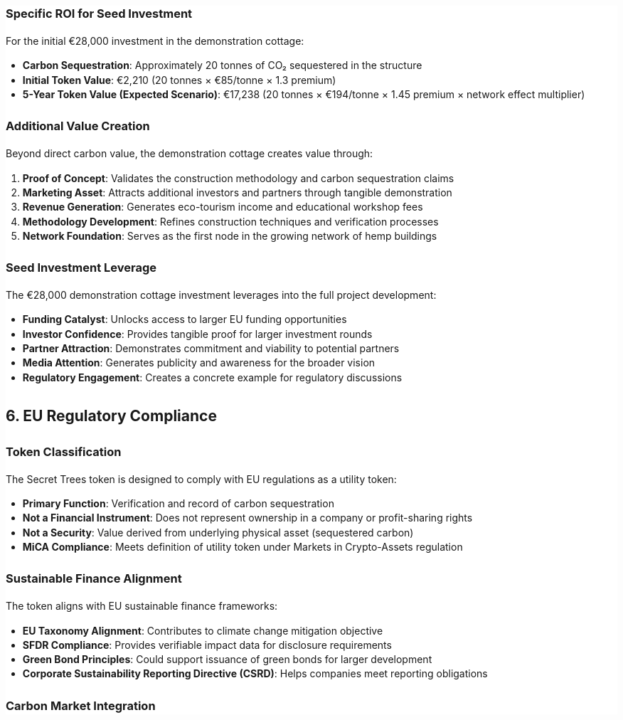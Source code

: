 ### Specific ROI for Seed Investment

For the initial €28,000 investment in the demonstration cottage:

- **Carbon Sequestration**: Approximately 20 tonnes of CO₂ sequestered in the structure
- **Initial Token Value**: €2,210 (20 tonnes × €85/tonne × 1.3 premium)
- **5-Year Token Value (Expected Scenario)**: €17,238 (20 tonnes × €194/tonne × 1.45 premium × network effect multiplier)

### Additional Value Creation

Beyond direct carbon value, the demonstration cottage creates value through:

1. **Proof of Concept**: Validates the construction methodology and carbon sequestration claims
2. **Marketing Asset**: Attracts additional investors and partners through tangible demonstration
3. **Revenue Generation**: Generates eco-tourism income and educational workshop fees
4. **Methodology Development**: Refines construction techniques and verification processes
5. **Network Foundation**: Serves as the first node in the growing network of hemp buildings

### Seed Investment Leverage

The €28,000 demonstration cottage investment leverages into the full project development:

- **Funding Catalyst**: Unlocks access to larger EU funding opportunities
- **Investor Confidence**: Provides tangible proof for larger investment rounds
- **Partner Attraction**: Demonstrates commitment and viability to potential partners
- **Media Attention**: Generates publicity and awareness for the broader vision
- **Regulatory Engagement**: Creates a concrete example for regulatory discussions

## 6. EU Regulatory Compliance

### Token Classification

The Secret Trees token is designed to comply with EU regulations as a utility token:

- **Primary Function**: Verification and record of carbon sequestration
- **Not a Financial Instrument**: Does not represent ownership in a company or profit-sharing rights
- **Not a Security**: Value derived from underlying physical asset (sequestered carbon)
- **MiCA Compliance**: Meets definition of utility token under Markets in Crypto-Assets regulation

### Sustainable Finance Alignment

The token aligns with EU sustainable finance frameworks:

- **EU Taxonomy Alignment**: Contributes to climate change mitigation objective
- **SFDR Compliance**: Provides verifiable impact data for disclosure requirements
- **Green Bond Principles**: Could support issuance of green bonds for larger development
- **Corporate Sustainability Reporting Directive (CSRD)**: Helps companies meet reporting obligations

### Carbon Market Integration
